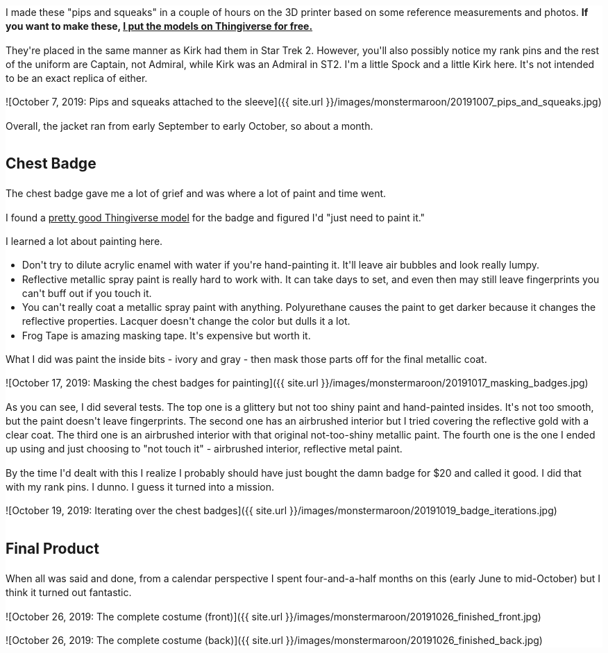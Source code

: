 I made these "pips and squeaks" in a couple of hours on the 3D printer based on some reference measurements and photos. **If you want to make these, [I put the models on Thingiverse for free.](https://www.thingiverse.com/thing:3936121)**

They're placed in the same manner as Kirk had them in Star Trek 2. However, you'll also possibly notice my rank pins and the rest of the uniform are Captain, not Admiral, while Kirk was an Admiral in ST2. I'm a little Spock and a little Kirk here. It's not intended to be an exact replica of either.

![October 7, 2019: Pips and squeaks attached to the sleeve]({{ site.url }}/images/monstermaroon/20191007_pips_and_squeaks.jpg)

Overall, the jacket ran from early September to early October, so about a month.

## Chest Badge

The chest badge gave me a lot of grief and was where a lot of paint and time went.

I found a [pretty good Thingiverse model](https://www.thingiverse.com/thing:3124367) for the badge and figured I'd "just need to paint it."

I learned a lot about painting here.

- Don't try to dilute acrylic enamel with water if you're hand-painting it. It'll leave air bubbles and look really lumpy.
- Reflective metallic spray paint is really hard to work with. It can take days to set, and even then may still leave fingerprints you can't buff out if you touch it.
- You can't really coat a metallic spray paint with anything. Polyurethane causes the paint to get darker because it changes the reflective properties. Lacquer doesn't change the color but dulls it a lot.
- Frog Tape is amazing masking tape. It's expensive but worth it.

What I did was paint the inside bits - ivory and gray - then mask those parts off for the final metallic coat.

![October 17, 2019: Masking the chest badges for painting]({{ site.url }}/images/monstermaroon/20191017_masking_badges.jpg)

As you can see, I did several tests. The top one is a glittery but not too shiny paint and hand-painted insides. It's not too smooth, but the paint doesn't leave fingerprints. The second one has an airbrushed interior but I tried covering the reflective gold with a clear coat. The third one is an airbrushed interior with that original not-too-shiny metallic paint. The fourth one is the one I ended up using and just choosing to "not touch it" - airbrushed interior, reflective metal paint.

By the time I'd dealt with this I realize I probably should have just bought the damn badge for $20 and called it good. I did that with my rank pins. I dunno. I guess it turned into a mission.

![October 19, 2019: Iterating over the chest badges]({{ site.url }}/images/monstermaroon/20191019_badge_iterations.jpg)

## Final Product

When all was said and done, from a calendar perspective I spent four-and-a-half months on this (early June to mid-October) but I think it turned out fantastic.

![October 26, 2019: The complete costume (front)]({{ site.url }}/images/monstermaroon/20191026_finished_front.jpg)

![October 26, 2019: The complete costume (back)]({{ site.url }}/images/monstermaroon/20191026_finished_back.jpg)
